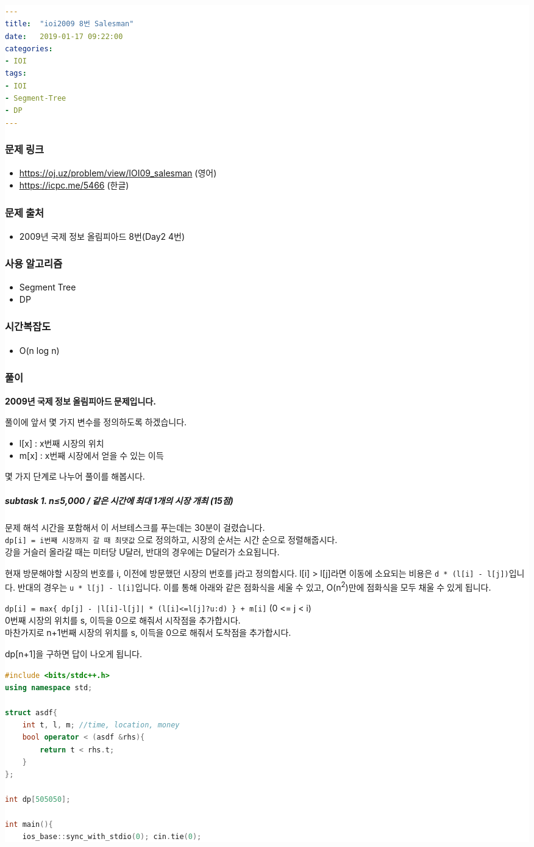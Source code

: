 ```yaml
---
title:  "ioi2009 8번 Salesman"
date:   2019-01-17 09:22:00
categories:
- IOI
tags:
- IOI
- Segment-Tree
- DP
---
```


### 문제 링크
* https://oj.uz/problem/view/IOI09_salesman (영어)
* https://icpc.me/5466 (한글)

### 문제 출처
* 2009년 국제 정보 올림피아드 8번(Day2 4번)

### 사용 알고리즘
* Segment Tree
* DP

### 시간복잡도
* O(n log n)

### 풀이
**2009년 국제 정보 올림피아드 문제입니다.**

풀이에 앞서 몇 가지 변수를 정의하도록 하겠습니다.<br>
* l[x] : x번째 시장의 위치
* m[x] : x번째 시장에서 얻을 수 있는 이득

몇 가지 단계로 나누어 풀이를 해봅시다.

##### subtask 1. n≤5,000 / 같은 시간에 최대 1개의 시장 개최 (15점)
문제 해석 시간을 포함해서 이 서브테스크를 푸는데는 30분이 걸렸습니다.<br>
`dp[i] = i번째 시장까지 갈 때 최댓값` 으로 정의하고, 시장의 순서는 시간 순으로 정렬해줍시다.<br>
강을 거슬러 올라갈 때는 미터당 U달러, 반대의 경우에는 D달러가 소요됩니다.

현재 방문해야할 시장의 번호를 i, 이전에 방문했던 시장의 번호를 j라고 정의합시다. l[i] > l[j]라면 이동에 소요되는 비용은 `d * (l[i] - l[j])`입니다. 반대의 경우는 `u * l[j] - l[i]`입니다. 이를 통해 아래와 같은 점화식을 세울 수 있고, O(n<sup>2</sup>)만에 점화식을 모두 채울 수 있게 됩니다.

`dp[i] = max{ dp[j] - |l[i]-l[j]| * (l[i]<=l[j]?u:d) } + m[i]` (0 &lt;= j &lt; i)<br>
0번째 시장의 위치를 s, 이득을 0으로 해줘서 시작점을 추가합시다.<br>
마찬가지로 n+1번째 시장의 위치를 s, 이득을 0으로 해줘서 도착점을 추가합시다.

dp[n+1]을 구하면 답이 나오게 됩니다.

```cpp
#include <bits/stdc++.h>
using namespace std;

struct asdf{
	int t, l, m; //time, location, money
	bool operator < (asdf &rhs){
		return t < rhs.t;
	}
};

int dp[505050];

int main(){
	ios_base::sync_with_stdio(0); cin.tie(0);
```